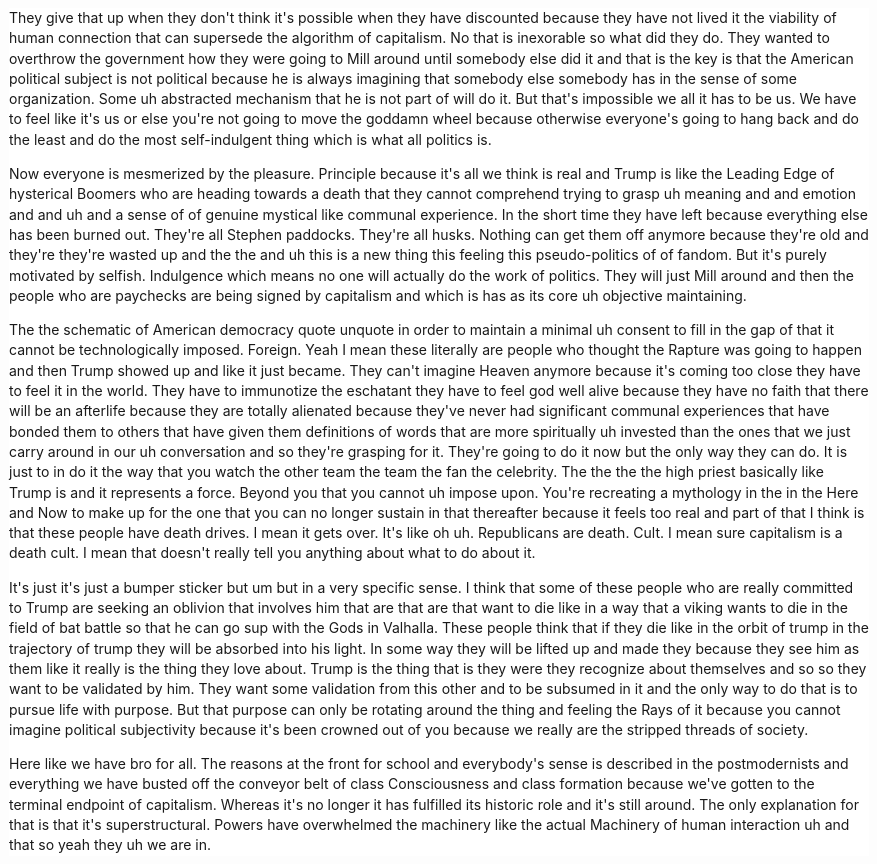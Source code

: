 They give that up when they don't think it's possible when they have discounted because they have not lived it the viability of human connection that can supersede the algorithm of capitalism. No that is inexorable so what did they do. They wanted to overthrow the government how they were going to Mill around until somebody else did it and that is the key is that the American political subject is not political because he is always imagining that somebody else somebody has in the sense of some organization. Some uh abstracted mechanism that he is not part of will do it. But that's impossible we all it has to be us. We have to feel like it's us or else you're not going to move the goddamn wheel because otherwise everyone's going to hang back and do the least and do the most self-indulgent thing which is what all politics is.

Now everyone is mesmerized by the pleasure. Principle because it's all we think is real and Trump is like the Leading Edge of hysterical Boomers who are heading towards a death that they cannot comprehend trying to grasp uh meaning and and emotion and and uh and a sense of of genuine mystical like communal experience. In the short time they have left because everything else has been burned out. They're all Stephen paddocks. They're all husks. Nothing can get them off anymore because they're old and they're they're wasted up and the the and uh this is a new thing this feeling this pseudo-politics of of fandom. But it's purely motivated by selfish. Indulgence which means no one will actually do the work of politics. They will just Mill around and then the people who are paychecks are being signed by capitalism and which is has as its core uh objective maintaining.


The the schematic of American democracy quote unquote in order to maintain a minimal uh consent to fill in the gap of that it cannot be technologically imposed. Foreign. Yeah I mean these literally are people who thought the Rapture was going to happen and then Trump showed up and like it just became. They can't imagine Heaven anymore because it's coming too close they have to feel it in the world. They have to immunotize the eschatant they have to feel god well alive because they have no faith that there will be an afterlife because they are totally alienated because they've never had significant communal experiences that have bonded them to others that have given them definitions of words that are more spiritually uh invested than the ones that we just carry around in our uh conversation and so they're grasping for it. They're going to do it now but the only way they can do. It is just to in do it the way that you watch the other team the team the fan the celebrity. The the the the high priest basically like Trump is and it represents a force. Beyond you that you cannot uh impose upon. You're recreating a mythology in the in the Here and Now to make up for the one that you can no longer sustain in that thereafter because it feels too real and part of that I think is that these people have death drives. I mean it gets over. It's like oh uh. Republicans are death. Cult. I mean sure capitalism is a death cult. I mean that doesn't really tell you anything about what to do about it.

It's just it's just a bumper sticker but um but in a very specific sense. I think that some of these people who are really committed to Trump are seeking an oblivion that involves him that are that are that want to die like in a way that a viking wants to die in the field of bat battle so that he can go sup with the Gods in Valhalla. These people think that if they die like in the orbit of trump in the trajectory of trump they will be absorbed into his light. In some way they will be lifted up and made they because they see him as them like it really is the thing they love about. Trump is the thing that is they were they recognize about themselves and so so they want to be validated by him. They want some validation from this other and to be subsumed in it and the only way to do that is to pursue life with purpose. But that purpose can only be rotating around the thing and feeling the Rays of it because you cannot imagine political subjectivity because it's been crowned out of you because we really are the stripped threads of society.

Here like we have bro for all. The reasons at the front for school and everybody's sense is described in the  postmodernists and everything we have busted off the conveyor belt of class Consciousness and class formation because we've gotten to the terminal endpoint of capitalism. Whereas it's no longer it has fulfilled its historic role and it's still around. The only explanation for that is that it's superstructural. Powers have overwhelmed the machinery like the actual Machinery of human interaction uh and that so yeah they uh we are in.
